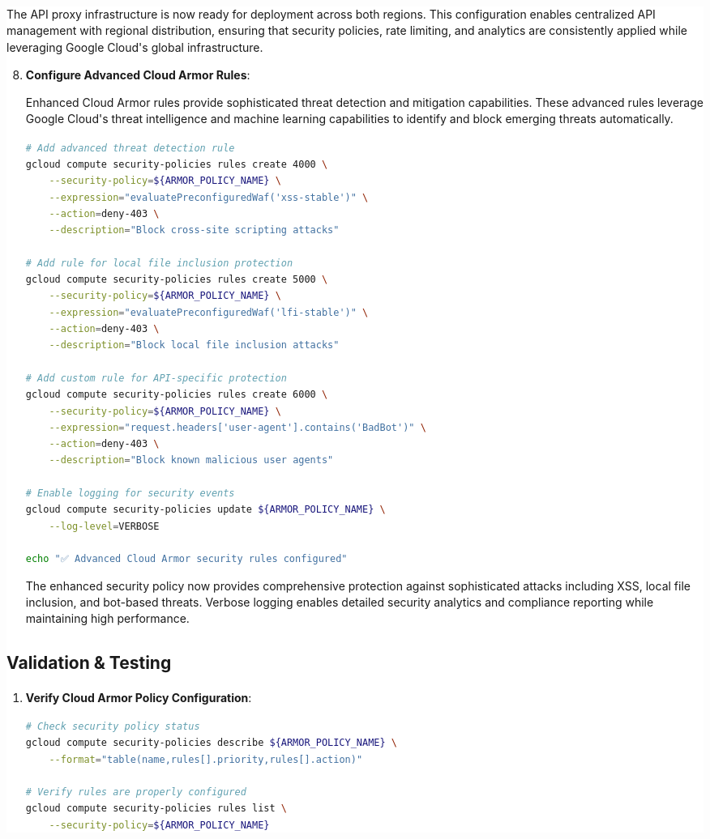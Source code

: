    The API proxy infrastructure is now ready for deployment across both regions. This configuration enables centralized API management with regional distribution, ensuring that security policies, rate limiting, and analytics are consistently applied while leveraging Google Cloud's global infrastructure.

8. **Configure Advanced Cloud Armor Rules**:

   Enhanced Cloud Armor rules provide sophisticated threat detection and mitigation capabilities. These advanced rules leverage Google Cloud's threat intelligence and machine learning capabilities to identify and block emerging threats automatically.

   ```bash
   # Add advanced threat detection rule
   gcloud compute security-policies rules create 4000 \
       --security-policy=${ARMOR_POLICY_NAME} \
       --expression="evaluatePreconfiguredWaf('xss-stable')" \
       --action=deny-403 \
       --description="Block cross-site scripting attacks"
   
   # Add rule for local file inclusion protection
   gcloud compute security-policies rules create 5000 \
       --security-policy=${ARMOR_POLICY_NAME} \
       --expression="evaluatePreconfiguredWaf('lfi-stable')" \
       --action=deny-403 \
       --description="Block local file inclusion attacks"
   
   # Add custom rule for API-specific protection
   gcloud compute security-policies rules create 6000 \
       --security-policy=${ARMOR_POLICY_NAME} \
       --expression="request.headers['user-agent'].contains('BadBot')" \
       --action=deny-403 \
       --description="Block known malicious user agents"
   
   # Enable logging for security events
   gcloud compute security-policies update ${ARMOR_POLICY_NAME} \
       --log-level=VERBOSE
   
   echo "✅ Advanced Cloud Armor security rules configured"
   ```

   The enhanced security policy now provides comprehensive protection against sophisticated attacks including XSS, local file inclusion, and bot-based threats. Verbose logging enables detailed security analytics and compliance reporting while maintaining high performance.

## Validation & Testing

1. **Verify Cloud Armor Policy Configuration**:

   ```bash
   # Check security policy status
   gcloud compute security-policies describe ${ARMOR_POLICY_NAME} \
       --format="table(name,rules[].priority,rules[].action)"
   
   # Verify rules are properly configured
   gcloud compute security-policies rules list \
       --security-policy=${ARMOR_POLICY_NAME}
   ```

